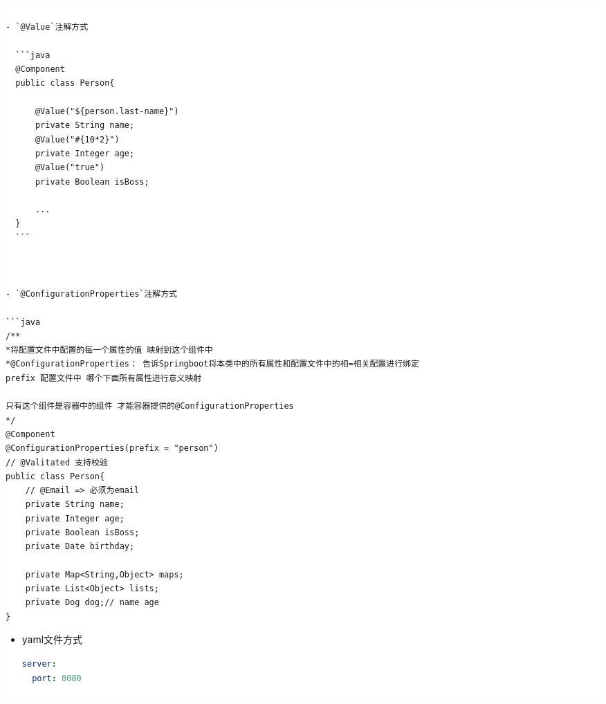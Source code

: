  ```
    
  - `@Value`注解方式
  
    ```java
    @Component
    public class Person{
        
        @Value("${person.last-name}")
        private String name;
        @Value("#{10*2}")
        private Integer age;
        @Value("true")
        private Boolean isBoss;
        
        ...
    }
    ```
  
    

  - `@ConfigurationProperties`注解方式
  
  ```java
  /**
  *将配置文件中配置的每一个属性的值 映射到这个组件中
  *@ConfigurationProperties： 告诉Springboot将本类中的所有属性和配置文件中的相=相关配置进行绑定
  prefix 配置文件中 哪个下面所有属性进行意义映射
  
  只有这个组件是容器中的组件 才能容器提供的@ConfigurationProperties
  */
  @Component
  @ConfigurationProperties(prefix = "person")
  // @Valitated 支持校验
  public class Person{
      // @Email => 必须为email
      private String name;
      private Integer age;
      private Boolean isBoss;
      private Date birthday;
      
      private Map<String,Object> maps;
      private List<Object> lists;
      private Dog dog;// name age
  }
  ```
  
  - yaml文件方式
  
    ```yaml
    server:
      port: 8080
     